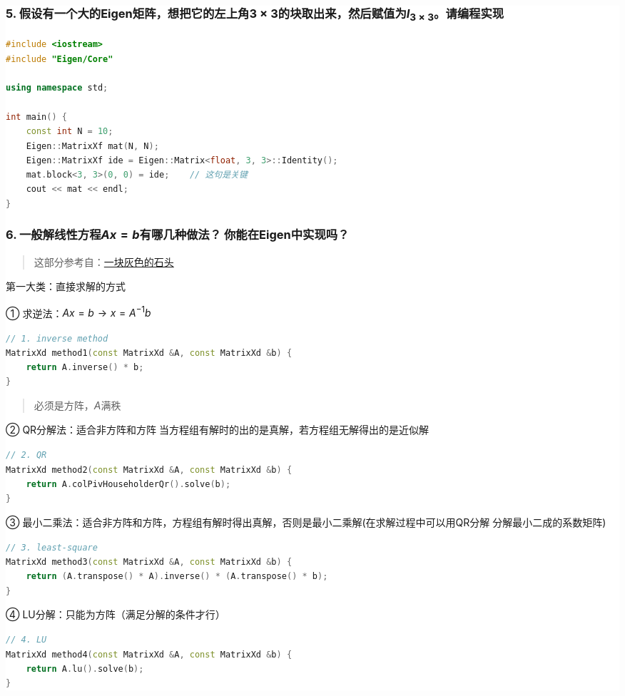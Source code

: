 ### 5. 假设有一个大的Eigen矩阵，想把它的左上角$3\times 3$的块取出来，然后赋值为$I_{3\times 3}$。请编程实现

```cpp
#include <iostream>
#include "Eigen/Core"

using namespace std;

int main() {
    const int N = 10;
    Eigen::MatrixXf mat(N, N);
    Eigen::MatrixXf ide = Eigen::Matrix<float, 3, 3>::Identity();
    mat.block<3, 3>(0, 0) = ide;    // 这句是关键
    cout << mat << endl;
}
```

### 6. 一般解线性方程$Ax=b$有哪几种做法？ 你能在Eigen中实现吗？

> 这部分参考自：[一块灰色的石头](https://www.cnblogs.com/newneul/p/8306442.html)

第一大类：直接求解的方式

① 求逆法：$Ax=b\to x=A^{-1}b$

```cpp
// 1. inverse method
MatrixXd method1(const MatrixXd &A, const MatrixXd &b) {
    return A.inverse() * b;
}
```

> 必须是方阵，$A$满秩

② QR分解法：适合非方阵和方阵 当方程组有解时的出的是真解，若方程组无解得出的是近似解

```cpp
// 2. QR
MatrixXd method2(const MatrixXd &A, const MatrixXd &b) {
    return A.colPivHouseholderQr().solve(b);
}
```

③ 最小二乘法：适合非方阵和方阵，方程组有解时得出真解，否则是最小二乘解(在求解过程中可以用QR分解 分解最小二成的系数矩阵)

```cpp
// 3. least-square
MatrixXd method3(const MatrixXd &A, const MatrixXd &b) {
    return (A.transpose() * A).inverse() * (A.transpose() * b);
}
```

④ LU分解：只能为方阵（满足分解的条件才行）

```cpp
// 4. LU
MatrixXd method4(const MatrixXd &A, const MatrixXd &b) {
    return A.lu().solve(b);
}
```
